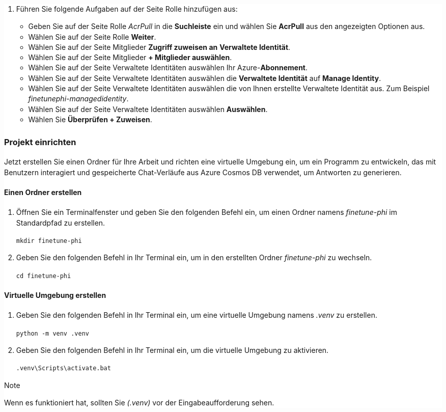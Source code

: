 1. Führen Sie folgende Aufgaben auf der Seite Rolle hinzufügen aus:

    - Geben Sie auf der Seite Rolle *AcrPull* in die **Suchleiste** ein und wählen Sie **AcrPull** aus den angezeigten Optionen aus.
    - Wählen Sie auf der Seite Rolle **Weiter**.
    - Wählen Sie auf der Seite Mitglieder **Zugriff zuweisen an** **Verwaltete Identität**.
    - Wählen Sie auf der Seite Mitglieder **+ Mitglieder auswählen**.
    - Wählen Sie auf der Seite Verwaltete Identitäten auswählen Ihr Azure-**Abonnement**.
    - Wählen Sie auf der Seite Verwaltete Identitäten auswählen die **Verwaltete Identität** auf **Manage Identity**.
    - Wählen Sie auf der Seite Verwaltete Identitäten auswählen die von Ihnen erstellte Verwaltete Identität aus. Zum Beispiel *finetunephi-managedidentity*.
    - Wählen Sie auf der Seite Verwaltete Identitäten auswählen **Auswählen**.
    - Wählen Sie **Überprüfen + Zuweisen**.

### Projekt einrichten

Jetzt erstellen Sie einen Ordner für Ihre Arbeit und richten eine virtuelle Umgebung ein, um ein Programm zu entwickeln, das mit Benutzern interagiert und gespeicherte Chat-Verläufe aus Azure Cosmos DB verwendet, um Antworten zu generieren.

#### Einen Ordner erstellen

1. Öffnen Sie ein Terminalfenster und geben Sie den folgenden Befehl ein, um einen Ordner namens *finetune-phi* im Standardpfad zu erstellen.

    ```console
    mkdir finetune-phi
    ```

1. Geben Sie den folgenden Befehl in Ihr Terminal ein, um in den erstellten Ordner *finetune-phi* zu wechseln.

    ```console
    cd finetune-phi
    ```

#### Virtuelle Umgebung erstellen

1. Geben Sie den folgenden Befehl in Ihr Terminal ein, um eine virtuelle Umgebung namens *.venv* zu erstellen.

    ```console
    python -m venv .venv
    ```

1. Geben Sie den folgenden Befehl in Ihr Terminal ein, um die virtuelle Umgebung zu aktivieren.

    ```console
    .venv\Scripts\activate.bat
    ```

> [!NOTE]
>
> Wenn es funktioniert hat, sollten Sie *(.venv)* vor der Eingabeaufforderung sehen.
